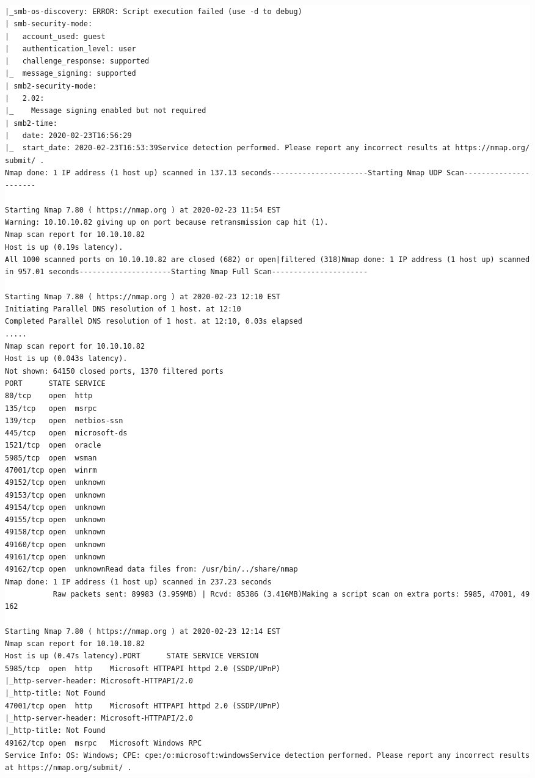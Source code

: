```text
|_smb-os-discovery: ERROR: Script execution failed (use -d to debug)
| smb-security-mode: 
|   account_used: guest
|   authentication_level: user
|   challenge_response: supported
|_  message_signing: supported
| smb2-security-mode: 
|   2.02: 
|_    Message signing enabled but not required
| smb2-time: 
|   date: 2020-02-23T16:56:29
|_  start_date: 2020-02-23T16:53:39Service detection performed. Please report any incorrect results at https://nmap.org/submit/ .
Nmap done: 1 IP address (1 host up) scanned in 137.13 seconds----------------------Starting Nmap UDP Scan----------------------
                                                                                               
Starting Nmap 7.80 ( https://nmap.org ) at 2020-02-23 11:54 EST
Warning: 10.10.10.82 giving up on port because retransmission cap hit (1).
Nmap scan report for 10.10.10.82
Host is up (0.19s latency).
All 1000 scanned ports on 10.10.10.82 are closed (682) or open|filtered (318)Nmap done: 1 IP address (1 host up) scanned in 957.01 seconds---------------------Starting Nmap Full Scan----------------------
                                                                                               
Starting Nmap 7.80 ( https://nmap.org ) at 2020-02-23 12:10 EST
Initiating Parallel DNS resolution of 1 host. at 12:10
Completed Parallel DNS resolution of 1 host. at 12:10, 0.03s elapsed
.....
Nmap scan report for 10.10.10.82
Host is up (0.043s latency).
Not shown: 64150 closed ports, 1370 filtered ports
PORT      STATE SERVICE
80/tcp    open  http
135/tcp   open  msrpc
139/tcp   open  netbios-ssn
445/tcp   open  microsoft-ds
1521/tcp  open  oracle
5985/tcp  open  wsman
47001/tcp open  winrm
49152/tcp open  unknown
49153/tcp open  unknown
49154/tcp open  unknown
49155/tcp open  unknown
49158/tcp open  unknown
49160/tcp open  unknown
49161/tcp open  unknown
49162/tcp open  unknownRead data files from: /usr/bin/../share/nmap
Nmap done: 1 IP address (1 host up) scanned in 237.23 seconds
           Raw packets sent: 89983 (3.959MB) | Rcvd: 85386 (3.416MB)Making a script scan on extra ports: 5985, 47001, 49162
                                                                                               
Starting Nmap 7.80 ( https://nmap.org ) at 2020-02-23 12:14 EST
Nmap scan report for 10.10.10.82
Host is up (0.47s latency).PORT      STATE SERVICE VERSION
5985/tcp  open  http    Microsoft HTTPAPI httpd 2.0 (SSDP/UPnP)
|_http-server-header: Microsoft-HTTPAPI/2.0
|_http-title: Not Found
47001/tcp open  http    Microsoft HTTPAPI httpd 2.0 (SSDP/UPnP)
|_http-server-header: Microsoft-HTTPAPI/2.0
|_http-title: Not Found
49162/tcp open  msrpc   Microsoft Windows RPC
Service Info: OS: Windows; CPE: cpe:/o:microsoft:windowsService detection performed. Please report any incorrect results at https://nmap.org/submit/ .
```